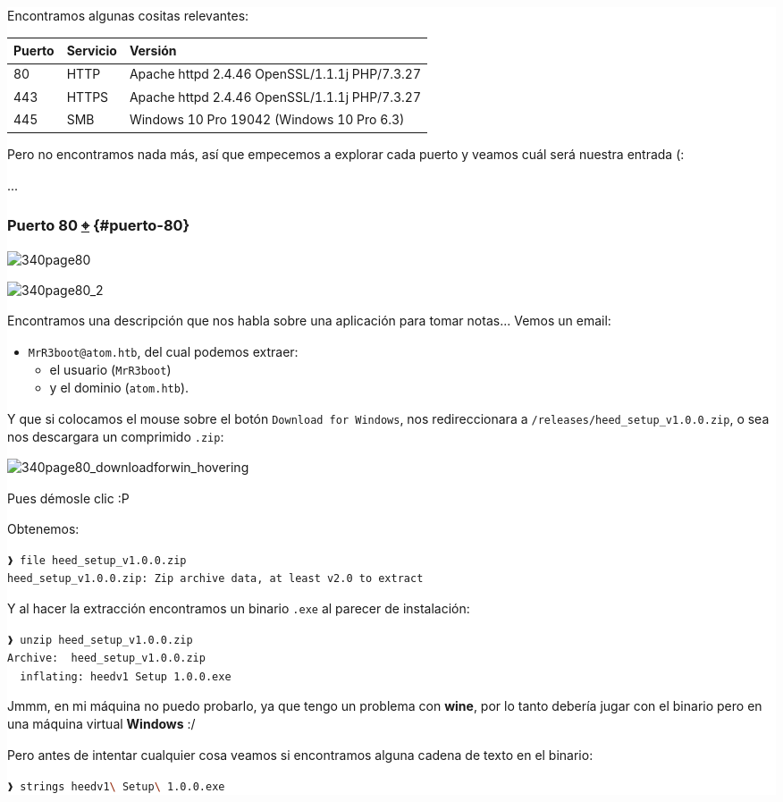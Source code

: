 Encontramos algunas cositas relevantes:

| Puerto | Servicio | Versión |
| :----- | :------- | :------ |
| 80     | HTTP     | Apache httpd 2.4.46 OpenSSL/1.1.1j PHP/7.3.27 |
| 443    | HTTPS    | Apache httpd 2.4.46 OpenSSL/1.1.1j PHP/7.3.27 |
| 445    | SMB      | Windows 10 Pro 19042 (Windows 10 Pro 6.3) |

Pero no encontramos nada más, así que empecemos a explorar cada puerto y veamos cuál será nuestra entrada (:

...

### Puerto 80 [⌖](#puerto-80) {#puerto-80}

![340page80](https://raw.githubusercontent.com/lanzt/blog/main/assets/images/HTB/atom/340page80.png)

![340page80_2](https://raw.githubusercontent.com/lanzt/blog/main/assets/images/HTB/atom/340page80_2.png)

Encontramos una descripción que nos habla sobre una aplicación para tomar notas... Vemos un email:

* `MrR3boot@atom.htb`, del cual podemos extraer:
  * el usuario (`MrR3boot`) 
  * y el dominio (`atom.htb`).

Y que si colocamos el mouse sobre el botón `Download for Windows`, nos redireccionara a `/releases/heed_setup_v1.0.0.zip`, o sea nos descargara un comprimido `.zip`:

![340page80_downloadforwin_hovering](https://raw.githubusercontent.com/lanzt/blog/main/assets/images/HTB/atom/340page80_downloadforwin_hovering.png)

Pues démosle clic :P

Obtenemos:

```bash
❱ file heed_setup_v1.0.0.zip 
heed_setup_v1.0.0.zip: Zip archive data, at least v2.0 to extract
```

Y al hacer la extracción encontramos un binario `.exe` al parecer de instalación:

```bash
❱ unzip heed_setup_v1.0.0.zip 
Archive:  heed_setup_v1.0.0.zip
  inflating: heedv1 Setup 1.0.0.exe
```

Jmmm, en mi máquina no puedo probarlo, ya que tengo un problema con **wine**, por lo tanto debería jugar con el binario pero en una máquina virtual **Windows** :/

Pero antes de intentar cualquier cosa veamos si encontramos alguna cadena de texto en el binario:

```bash
❱ strings heedv1\ Setup\ 1.0.0.exe
```
